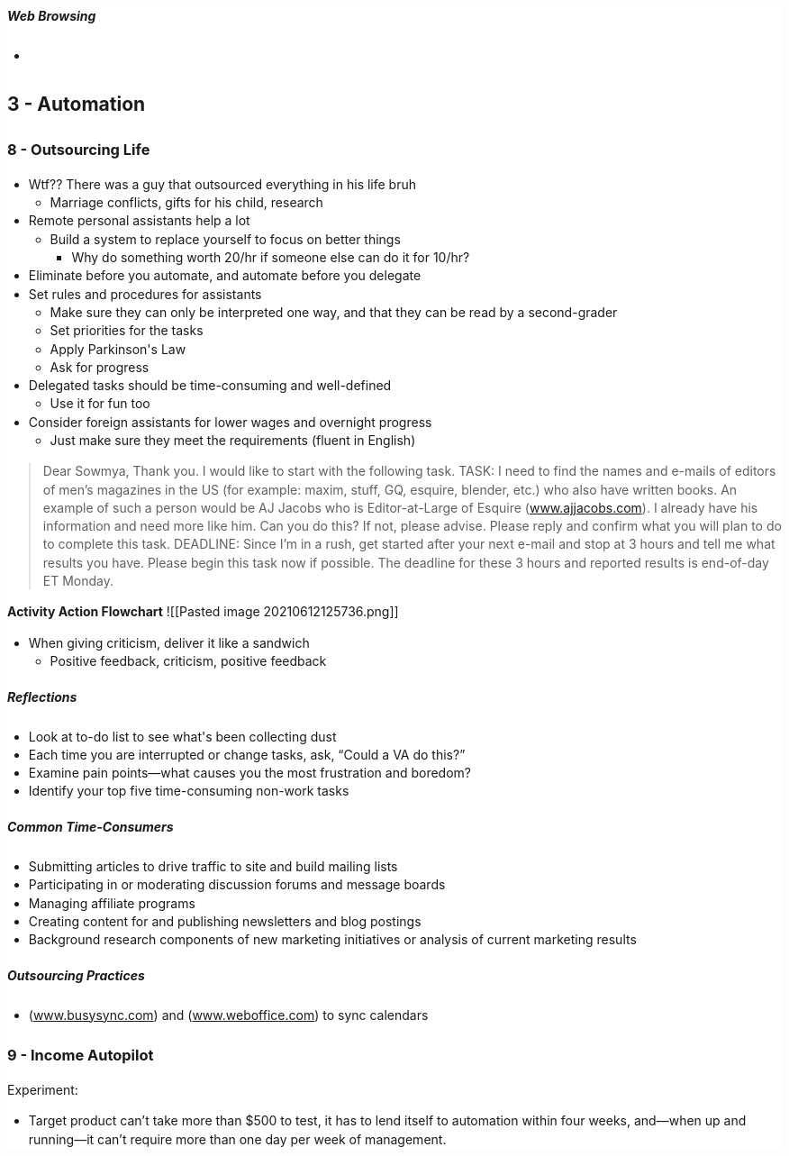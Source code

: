 ##### Web Browsing
- 
## 3 - Automation
### 8 - Outsourcing Life
- Wtf?? There was a guy that outsourced everything in his life bruh
	- Marriage conflicts, gifts for his child, research
- Remote personal assistants help a lot
	- Build a system to replace yourself to focus on better things
		- Why do something worth 20/hr if someone else can do it for 10/hr?
- Eliminate before you automate, and automate before you delegate
- Set rules and procedures for assistants
	- Make sure they can only be interpreted one way, and that they can be read by a second-grader
	- Set priorities for the tasks
	- Apply Parkinson's Law
	- Ask for progress
- Delegated tasks should be time-consuming and well-defined
	- Use it for fun too
- Consider foreign assistants for lower wages and overnight progress
	- Just make sure they meet the requirements (fluent in English)
>Dear Sowmya,
Thank you. I would like to start with the following task.
TASK: I need to find the names and e-mails of editors of men’s magazines in the US (for example: maxim, stuff, GQ, esquire, blender, etc.) who also have written books. An example of such a person would be AJ Jacobs who is Editor-at-Large of Esquire (www.ajjacobs.com). I already have his information and need more like him.
Can you do this? If not, please advise. Please reply and confirm what you will plan to do to complete this task.
DEADLINE: Since I’m in a rush, get started after your next e-mail and stop at 3 hours and tell me what results you have. Please begin this task now if possible. The deadline for these 3 hours and reported results is end-of-day ET Monday.

**Activity Action Flowchart**
![[Pasted image 20210612125736.png]]

- When giving criticism, deliver it like a sandwich
	- Positive feedback, criticism, positive feedback

##### Reflections
- Look at to-do list to see what's been collecting dust
- Each time you are interrupted or change tasks, ask, “Could a VA do this?”
- Examine pain points—what causes you the most frustration and boredom?
-  Identify your top five time-consuming non-work tasks
##### Common Time-Consumers
 - Submitting articles to drive traffic to site and build mailing lists
- Participating in or moderating discussion forums and message boards
- Managing affiliate programs
- Creating content for and publishing newsletters and blog postings
-  Background research components of new marketing initiatives or analysis of current marketing results
##### Outsourcing Practices
- (www.busysync.com) and (www.weboffice.com) to sync calendars
### 9 - Income Autopilot
Experiment:
- Target product can’t take more than $500 to test, it has to lend itself to automation within four weeks, and—when up and running—it can’t require more than one day per week of management.
